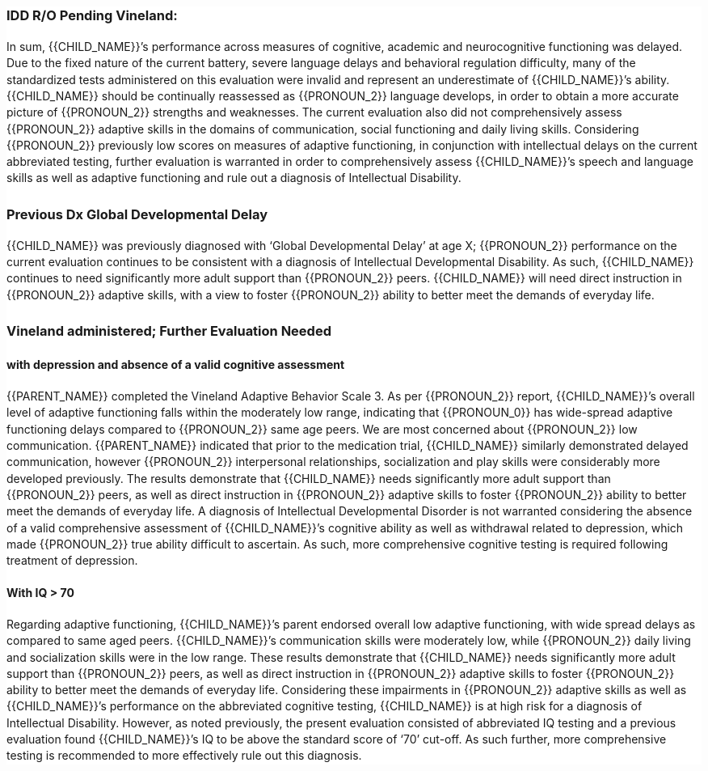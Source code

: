 ### IDD R/O Pending Vineland:

In sum, {{CHILD_NAME}}’s performance across measures of cognitive, academic and neurocognitive functioning was delayed. Due to the fixed nature of the current battery, severe language delays and behavioral regulation difficulty, many of the standardized tests administered on this evaluation were invalid and represent an underestimate of {{CHILD_NAME}}’s ability. {{CHILD_NAME}} should be continually reassessed as {{PRONOUN_2}} language develops, in order to obtain a more accurate picture of {{PRONOUN_2}} strengths and weaknesses. The current evaluation also did not comprehensively assess {{PRONOUN_2}} adaptive skills in the domains of communication, social functioning and daily living skills. Considering {{PRONOUN_2}} previously low scores on measures of adaptive functioning, in conjunction with intellectual delays on the current abbreviated testing, further evaluation is warranted in order to comprehensively assess {{CHILD_NAME}}’s speech and language skills as well as adaptive functioning and rule out a diagnosis of Intellectual Disability.

### Previous Dx Global Developmental Delay

{{CHILD_NAME}} was previously diagnosed with ‘Global Developmental Delay’ at age X; {{PRONOUN_2}} performance on the current evaluation continues to be consistent with a diagnosis of Intellectual Developmental Disability. As such, {{CHILD_NAME}} continues to need significantly more adult support than {{PRONOUN_2}} peers. {{CHILD_NAME}} will need direct instruction in {{PRONOUN_2}} adaptive skills, with a view to foster {{PRONOUN_2}} ability to better meet the demands of everyday life.

### Vineland administered; Further Evaluation Needed

#### with depression and absence of a valid cognitive assessment

{{PARENT_NAME}} completed the Vineland Adaptive Behavior Scale 3. As per {{PRONOUN_2}} report, {{CHILD_NAME}}’s overall level of adaptive functioning falls within the moderately low range, indicating that {{PRONOUN_0}} has wide-spread adaptive functioning delays compared to {{PRONOUN_2}} same age peers. We are most concerned about {{PRONOUN_2}} low communication. {{PARENT_NAME}} indicated that prior to the medication trial, {{CHILD_NAME}} similarly demonstrated delayed communication, however {{PRONOUN_2}} interpersonal relationships, socialization and play skills were considerably more developed previously. The results demonstrate that {{CHILD_NAME}} needs significantly more adult support than {{PRONOUN_2}} peers, as well as direct instruction in {{PRONOUN_2}} adaptive skills to foster {{PRONOUN_2}} ability to better meet the demands of everyday life. A diagnosis of Intellectual Developmental Disorder is not warranted considering the absence of a valid comprehensive assessment of {{CHILD_NAME}}’s cognitive ability as well as withdrawal related to depression, which made {{PRONOUN_2}} true ability difficult to ascertain. As such, more comprehensive cognitive testing is required following treatment of depression.

#### With IQ > 70

Regarding adaptive functioning, {{CHILD_NAME}}’s parent endorsed overall low adaptive functioning, with wide spread delays as compared to same aged peers. {{CHILD_NAME}}’s communication skills were moderately low, while {{PRONOUN_2}} daily living and socialization skills were in the low range. These results demonstrate that {{CHILD_NAME}} needs significantly more adult support than {{PRONOUN_2}} peers, as well as direct instruction in {{PRONOUN_2}} adaptive skills to foster {{PRONOUN_2}} ability to better meet the demands of everyday life. Considering these impairments in {{PRONOUN_2}} adaptive skills as well as {{CHILD_NAME}}’s performance on the abbreviated cognitive testing, {{CHILD_NAME}} is at high risk for a diagnosis of Intellectual Disability. However, as noted previously, the present evaluation consisted of abbreviated IQ testing and a previous evaluation found {{CHILD_NAME}}’s IQ to be above the standard score of ‘70’ cut-off. As such further, more comprehensive testing is recommended to more effectively rule out this diagnosis.
